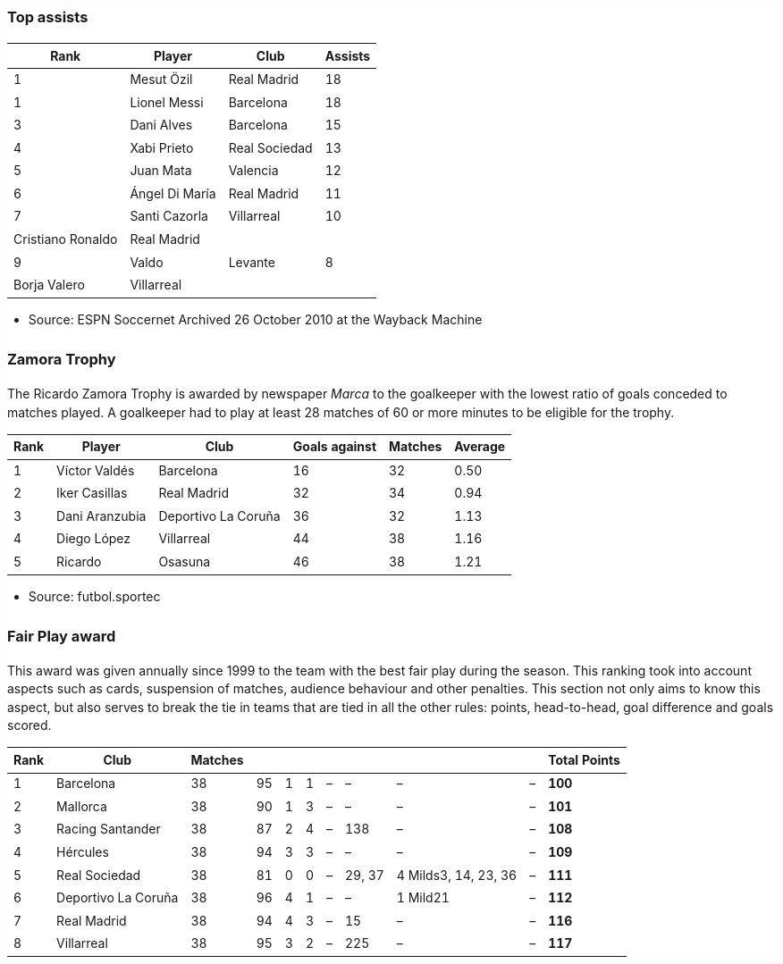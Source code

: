 ### Top assists

| Rank | Player | Club | Assists |
| --- | --- | --- | --- |
| 1 | Mesut Özil | Real Madrid | 18 |
| 1 | Lionel Messi | Barcelona | 18 |
| 3 | Dani Alves | Barcelona | 15 |
| 4 | Xabi Prieto | Real Sociedad | 13 |
| 5 | Juan Mata | Valencia | 12 |
| 6 | Ángel Di María | Real Madrid | 11 |
| 7 | Santi Cazorla | Villarreal | 10 |
| Cristiano Ronaldo | Real Madrid |
| 9 | Valdo | Levante | 8 |
| Borja Valero | Villarreal |

* Source: ESPN Soccernet Archived 26 October 2010 at the Wayback Machine

### Zamora Trophy

The Ricardo Zamora Trophy is awarded by newspaper *Marca* to the goalkeeper with the lowest ratio of goals conceded to matches played. A goalkeeper had to play at least 28 matches of 60 or more minutes to be eligible for the trophy.

| Rank | Player | Club | Goals  against | Matches | Average |
| --- | --- | --- | --- | --- | --- |
| 1 | Víctor Valdés | Barcelona | 16 | 32 | 0\.50 |
| 2 | Iker Casillas | Real Madrid | 32 | 34 | 0\.94 |
| 3 | Dani Aranzubia | Deportivo La Coruña | 36 | 32 | 1\.13 |
| 4 | Diego López | Villarreal | 44 | 38 | 1\.16 |
| 5 | Ricardo | Osasuna | 46 | 38 | 1\.21 |

* Source: futbol.sportec

### Fair Play award

This award was given annually since 1999 to the team with the best fair play during the season. This ranking took into account aspects such as cards, suspension of matches, audience behaviour and other penalties. This section not only aims to know this aspect, but also serves to break the tie in teams that are tied in all the other rules: points, head-to-head, goal difference and goals scored.

| Rank | Club | Matches |  |  |  |  |  |  |  | Total Points |
| --- | --- | --- | --- | --- | --- | --- | --- | --- | --- | --- |
| 1 | Barcelona | 38 | 95 | 1 | 1 | – | – | – | – | **100** |
| 2 | Mallorca | 38 | 90 | 1 | 3 | – | – | – | – | **101** |
| 3 | Racing Santander | 38 | 87 | 2 | 4 | – | 138 | – | – | **108** |
| 4 | Hércules | 38 | 94 | 3 | 3 | – | – | – | – | **109** |
| 5 | Real Sociedad | 38 | 81 | 0 | 0 | – | 29, 37 | 4 Milds3, 14, 23, 36 | – | **111** |
| 6 | Deportivo La Coruña | 38 | 96 | 4 | 1 | – | – | 1 Mild21 | – | **112** |
| 7 | Real Madrid | 38 | 94 | 4 | 3 | – | 15 | – | – | **116** |
| 8 | Villarreal | 38 | 95 | 3 | 2 | – | 225 | – | – | **117** |